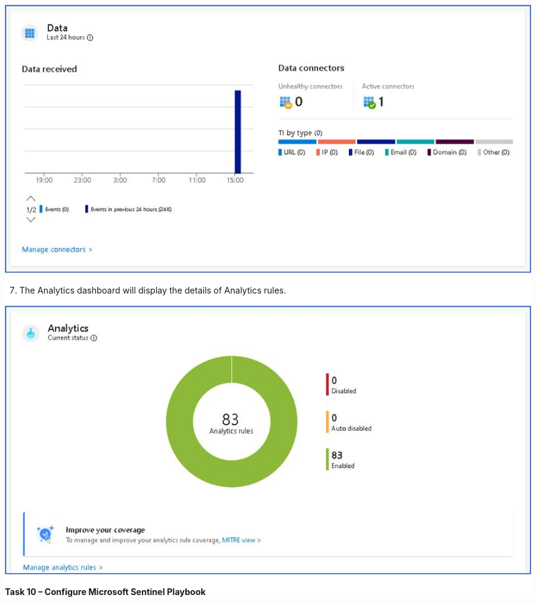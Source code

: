 ![](./media/image56.jpeg)

7.  The Analytics dashboard will display the details of Analytics rules.

![](./media/image57.jpeg)

**Task 10 – Configure Microsoft Sentinel Playbook**
